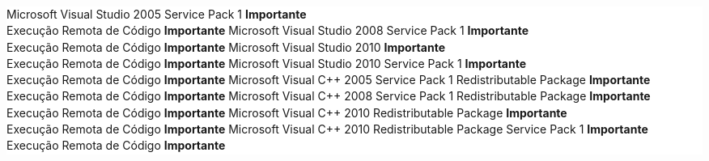 <td style="border:1px solid black;">Microsoft Visual Studio 2005 Service Pack 1</td>
<td style="border:1px solid black;"><strong>Importante</strong><br />
Execução Remota de Código</td>
<td style="border:1px solid black;"><strong>Importante</strong></td>
</tr>
<tr class="odd">
<td style="border:1px solid black;">Microsoft Visual Studio 2008 Service Pack 1</td>
<td style="border:1px solid black;"><strong>Importante</strong><br />
Execução Remota de Código</td>
<td style="border:1px solid black;"><strong>Importante</strong></td>
</tr>
<tr class="even">
<td style="border:1px solid black;">Microsoft Visual Studio 2010</td>
<td style="border:1px solid black;"><strong>Importante</strong><br />
Execução Remota de Código</td>
<td style="border:1px solid black;"><strong>Importante</strong></td>
</tr>
<tr class="odd">
<td style="border:1px solid black;">Microsoft Visual Studio 2010 Service Pack 1</td>
<td style="border:1px solid black;"><strong>Importante</strong><br />
Execução Remota de Código</td>
<td style="border:1px solid black;"><strong>Importante</strong></td>
</tr>
<tr class="even">
<td style="border:1px solid black;">Microsoft Visual C++ 2005 Service Pack 1 Redistributable Package</td>
<td style="border:1px solid black;"><strong>Importante</strong><br />
Execução Remota de Código</td>
<td style="border:1px solid black;"><strong>Importante</strong></td>
</tr>
<tr class="odd">
<td style="border:1px solid black;">Microsoft Visual C++ 2008 Service Pack 1 Redistributable Package</td>
<td style="border:1px solid black;"><strong>Importante</strong><br />
Execução Remota de Código</td>
<td style="border:1px solid black;"><strong>Importante</strong></td>
</tr>
<tr class="even">
<td style="border:1px solid black;">Microsoft Visual C++ 2010 Redistributable Package</td>
<td style="border:1px solid black;"><strong>Importante</strong><br />
Execução Remota de Código</td>
<td style="border:1px solid black;"><strong>Importante</strong></td>
</tr>
<tr class="odd">
<td style="border:1px solid black;">Microsoft Visual C++ 2010 Redistributable Package Service Pack 1</td>
<td style="border:1px solid black;"><strong>Importante</strong><br />
Execução Remota de Código</td>
<td style="border:1px solid black;"><strong>Importante</strong></td>
</tr>
</tbody>
</table>
  